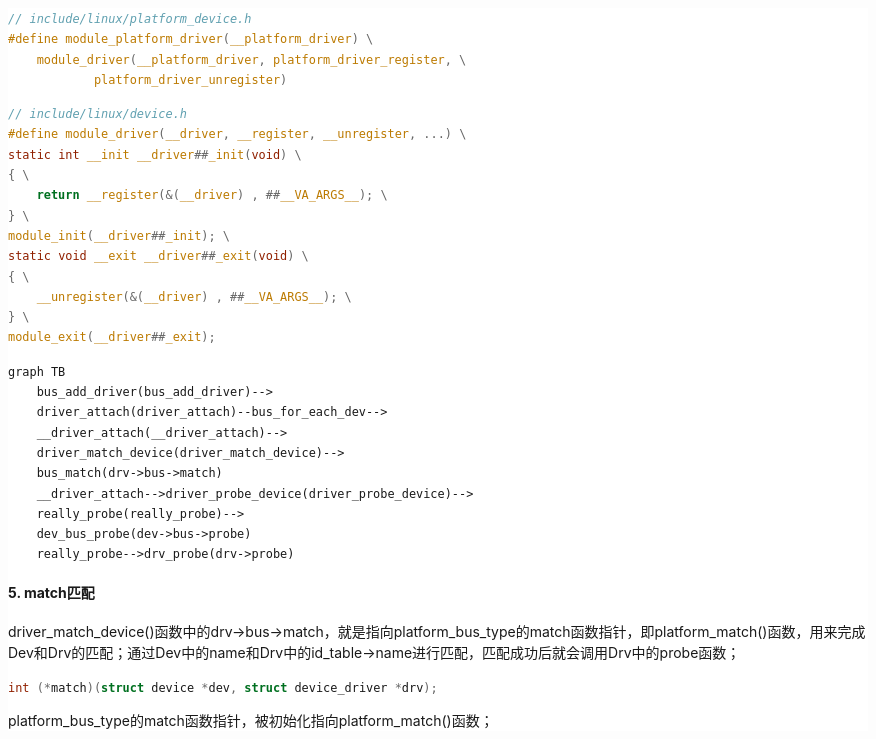 ```c
// include/linux/platform_device.h
#define module_platform_driver(__platform_driver) \
    module_driver(__platform_driver, platform_driver_register, \
            platform_driver_unregister)
```




```c
// include/linux/device.h
#define module_driver(__driver, __register, __unregister, ...) \
static int __init __driver##_init(void) \
{ \
    return __register(&(__driver) , ##__VA_ARGS__); \
} \
module_init(__driver##_init); \
static void __exit __driver##_exit(void) \
{ \
    __unregister(&(__driver) , ##__VA_ARGS__); \
} \
module_exit(__driver##_exit);
```






```mermaid
graph TB
	bus_add_driver(bus_add_driver)-->
	driver_attach(driver_attach)--bus_for_each_dev-->
	__driver_attach(__driver_attach)-->
	driver_match_device(driver_match_device)-->
	bus_match(drv->bus->match)
	__driver_attach-->driver_probe_device(driver_probe_device)-->
	really_probe(really_probe)-->
	dev_bus_probe(dev->bus->probe)
	really_probe-->drv_probe(drv->probe)
```








#### 5. match匹配


driver_match_device()函数中的drv->bus->match，就是指向platform_bus_type的match函数指针，即platform_match()函数，用来完成Dev和Drv的匹配；通过Dev中的name和Drv中的id_table->name进行匹配，匹配成功后就会调用Drv中的probe函数；


```c
int (*match)(struct device *dev, struct device_driver *drv);
```


platform_bus_type的match函数指针，被初始化指向platform_match()函数；
